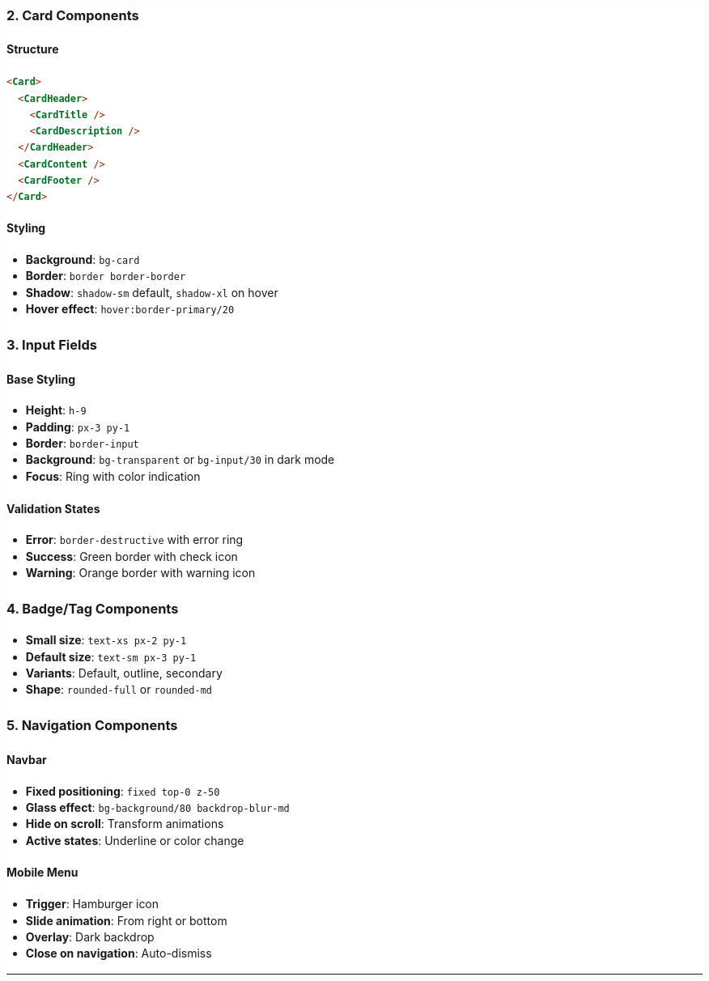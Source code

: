 ### 2. Card Components

#### Structure
```html
<Card>
  <CardHeader>
    <CardTitle />
    <CardDescription />
  </CardHeader>
  <CardContent />
  <CardFooter />
</Card>
```

#### Styling
- **Background**: `bg-card`
- **Border**: `border border-border`
- **Shadow**: `shadow-sm` default, `shadow-xl` on hover
- **Hover effect**: `hover:border-primary/20`

### 3. Input Fields

#### Base Styling
- **Height**: `h-9`
- **Padding**: `px-3 py-1`
- **Border**: `border-input`
- **Background**: `bg-transparent` or `bg-input/30` in dark mode
- **Focus**: Ring with color indication

#### Validation States
- **Error**: `border-destructive` with error ring
- **Success**: Green border with check icon
- **Warning**: Orange border with warning icon

### 4. Badge/Tag Components
- **Small size**: `text-xs px-2 py-1`
- **Default size**: `text-sm px-3 py-1`
- **Variants**: Default, outline, secondary
- **Shape**: `rounded-full` or `rounded-md`

### 5. Navigation Components

#### Navbar
- **Fixed positioning**: `fixed top-0 z-50`
- **Glass effect**: `bg-background/80 backdrop-blur-md`
- **Hide on scroll**: Transform animations
- **Active states**: Underline or color change

#### Mobile Menu
- **Trigger**: Hamburger icon
- **Slide animation**: From right or bottom
- **Overlay**: Dark backdrop
- **Close on navigation**: Auto-dismiss

---